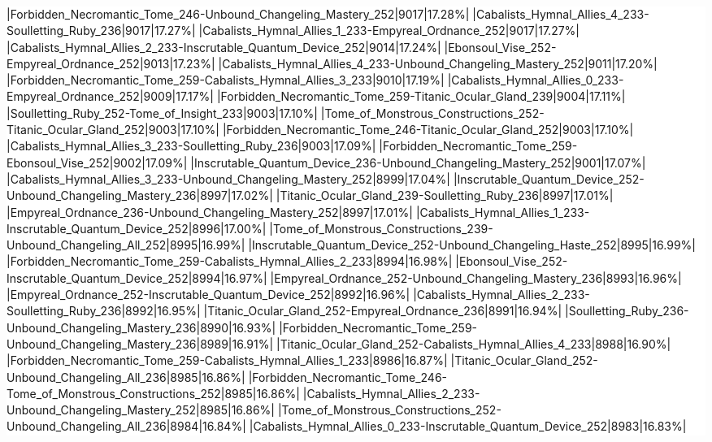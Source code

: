 |Forbidden_Necromantic_Tome_246-Unbound_Changeling_Mastery_252|9017|17.28%|
|Cabalists_Hymnal_Allies_4_233-Soulletting_Ruby_236|9017|17.27%|
|Cabalists_Hymnal_Allies_1_233-Empyreal_Ordnance_252|9017|17.27%|
|Cabalists_Hymnal_Allies_2_233-Inscrutable_Quantum_Device_252|9014|17.24%|
|Ebonsoul_Vise_252-Empyreal_Ordnance_252|9013|17.23%|
|Cabalists_Hymnal_Allies_4_233-Unbound_Changeling_Mastery_252|9011|17.20%|
|Forbidden_Necromantic_Tome_259-Cabalists_Hymnal_Allies_3_233|9010|17.19%|
|Cabalists_Hymnal_Allies_0_233-Empyreal_Ordnance_252|9009|17.17%|
|Forbidden_Necromantic_Tome_259-Titanic_Ocular_Gland_239|9004|17.11%|
|Soulletting_Ruby_252-Tome_of_Insight_233|9003|17.10%|
|Tome_of_Monstrous_Constructions_252-Titanic_Ocular_Gland_252|9003|17.10%|
|Forbidden_Necromantic_Tome_246-Titanic_Ocular_Gland_252|9003|17.10%|
|Cabalists_Hymnal_Allies_3_233-Soulletting_Ruby_236|9003|17.09%|
|Forbidden_Necromantic_Tome_259-Ebonsoul_Vise_252|9002|17.09%|
|Inscrutable_Quantum_Device_236-Unbound_Changeling_Mastery_252|9001|17.07%|
|Cabalists_Hymnal_Allies_3_233-Unbound_Changeling_Mastery_252|8999|17.04%|
|Inscrutable_Quantum_Device_252-Unbound_Changeling_Mastery_236|8997|17.02%|
|Titanic_Ocular_Gland_239-Soulletting_Ruby_236|8997|17.01%|
|Empyreal_Ordnance_236-Unbound_Changeling_Mastery_252|8997|17.01%|
|Cabalists_Hymnal_Allies_1_233-Inscrutable_Quantum_Device_252|8996|17.00%|
|Tome_of_Monstrous_Constructions_239-Unbound_Changeling_All_252|8995|16.99%|
|Inscrutable_Quantum_Device_252-Unbound_Changeling_Haste_252|8995|16.99%|
|Forbidden_Necromantic_Tome_259-Cabalists_Hymnal_Allies_2_233|8994|16.98%|
|Ebonsoul_Vise_252-Inscrutable_Quantum_Device_252|8994|16.97%|
|Empyreal_Ordnance_252-Unbound_Changeling_Mastery_236|8993|16.96%|
|Empyreal_Ordnance_252-Inscrutable_Quantum_Device_252|8992|16.96%|
|Cabalists_Hymnal_Allies_2_233-Soulletting_Ruby_236|8992|16.95%|
|Titanic_Ocular_Gland_252-Empyreal_Ordnance_236|8991|16.94%|
|Soulletting_Ruby_236-Unbound_Changeling_Mastery_236|8990|16.93%|
|Forbidden_Necromantic_Tome_259-Unbound_Changeling_Mastery_236|8989|16.91%|
|Titanic_Ocular_Gland_252-Cabalists_Hymnal_Allies_4_233|8988|16.90%|
|Forbidden_Necromantic_Tome_259-Cabalists_Hymnal_Allies_1_233|8986|16.87%|
|Titanic_Ocular_Gland_252-Unbound_Changeling_All_236|8985|16.86%|
|Forbidden_Necromantic_Tome_246-Tome_of_Monstrous_Constructions_252|8985|16.86%|
|Cabalists_Hymnal_Allies_2_233-Unbound_Changeling_Mastery_252|8985|16.86%|
|Tome_of_Monstrous_Constructions_252-Unbound_Changeling_All_236|8984|16.84%|
|Cabalists_Hymnal_Allies_0_233-Inscrutable_Quantum_Device_252|8983|16.83%|